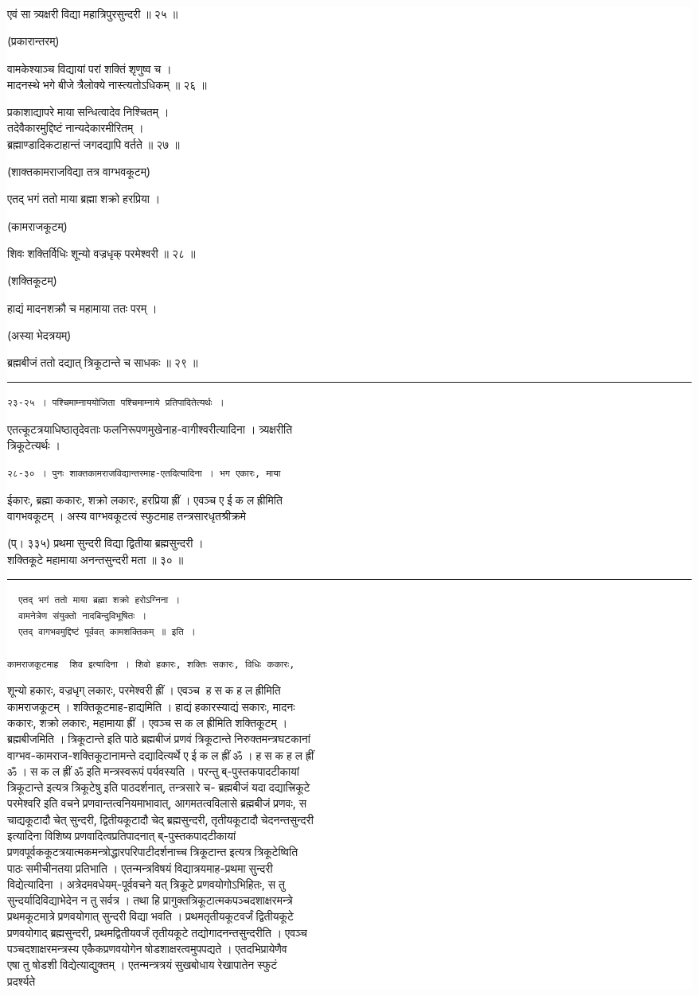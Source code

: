 एवं सा त्र्यक्षरी विद्या महात्रिपुरसुन्दरी ॥ २५ ॥  
  
(प्रकारान्तरम्)  
  
वामकेश्याञ्च विद्यायां परां शक्तिं शृणुष्व च ।  
मादनस्थे भगे बीजे त्रैलोक्ये नास्त्यतोऽधिकम् ॥ २६ ॥  
  
प्रकाशाद्यापरे माया सन्धित्वादेव निश्चितम् ।  
तदेवैकारमुद्दिष्टं नान्यदेकारमीरितम् ।  
ब्रह्माण्डादिकटाहान्तं जगदद्यापि वर्तते ॥ २७ ॥  
  
(शाक्तकामराजविद्या तत्र वाग्भवकूटम्)  
  
एतद् भगं ततो माया ब्रह्मा शक्रो हरप्रिया ।  
  
(कामराजकूटम्)  
  
शिवः शक्तिर्विधिः शून्यो वज्रधृक् परमेश्वरी ॥ २८ ॥  
  
(शक्तिकूटम्)  
  
हाद्यं मादनशक्रौ च महामाया ततः परम् ।  
  
(अस्या भेदत्रयम्)  
  
ब्रह्मबीजं ततो दद्यात् त्रिकूटान्ते च साधकः ॥ २९ ॥  
  
_______________________________________________________________  
  
	२३-२५ । पश्चिमाम्नाययोजिता पश्चिमाम्नाये प्रतिपादितेत्यर्थः ।   
एतत्कूटत्रयाधिष्ठातृदेवताः फलनिरूपणमुखेनाह-वागीश्वरीत्यादिना । त्र्यक्षरीति   
त्रिकूटेत्यर्थः ।  
  
	२८-३० । पुनः शाक्तकामराजविद्यान्तरमाह-एतदित्यादिना । भग एकारः, माया   
ईकारः, ब्रह्मा ककारः, शक्रो लकारः, हरप्रिया ह्रीं । एवञ्च ए ई क ल ह्रीमिति   
वागभवकूटम् । अस्य वाग्भवकूटत्वं स्फुटमाह तन्त्रसारधृतश्रीक्रमे   
  
(प्। ३३५) प्रथमा सुन्दरी विद्या द्वितीया ब्रह्मसुन्दरी ।  
शक्तिकूटे महामाया अनन्तसुन्दरी मता ॥ ३० ॥  
  
________________________________________________________________  
  
      एतद् भगं ततो माया ब्रह्मा शक्रो हरोऽग्निना ।  
      वामनेत्रेण संयुक्तो नादबिन्दुविभूषितः ।  
      एतद् वागभवमुद्दिष्टं पूर्ववत् कामशक्तिकम् ॥ इति ।  
  
	कामराजकूटमाह  शिव इत्यादिना । शिवो हकारः, शक्तिः सकारः, विधिः ककारः,   
शून्यो हकारः, वज्रधृग् लकारः, परमेश्वरी ह्रीं । एवञ्च  ह स क ह ल ह्रीमिति   
कामराजकूटम् । शक्तिकूटमाह-हाद्यमिति । हाद्यं हकारस्याद्यं सकारः, मादनः   
ककारः, शक्रो लकारः, महामाया ह्रीं । एवञ्च स क ल ह्रीमिति शक्तिकूटम् ।   
ब्रह्मबीजमिति । त्रिकूटान्ते इति पाठे ब्रह्मबीजं प्रणवं त्रिकूटान्ते निरुक्तमन्त्रघटकानां   
वाग्भव-कामराज-शक्तिकूटानामन्ते दद्यादित्यर्थे ए ई क ल ह्रीं ॐ । ह स क ह ल ह्रीं   
ॐ । स क ल ह्रीं ॐ इति मन्त्रस्वरूपं पर्यवस्यति । परन्तु ब्-पुस्तकपादटीकायां   
त्रिकूटान्ते इत्यत्र त्रिकूटेषु इति पाठदर्शनात्, तन्त्रसारे च- ब्रह्मबीजं यदा दद्यात्त्रिकूटे   
परमेश्वरि इति वचने प्रणवान्तत्वनियमाभावात्, आगमतत्वविलासे ब्रह्मबीजं प्रणवः, स   
चाद्यकूटादौ चेत् सुन्दरी, द्वितीयकूटादौ चेद् ब्रह्मसुन्दरी, तृतीयकूटादौ चेदनन्तसुन्दरी   
इत्यादिना विशिष्य प्रणवादित्वप्रतिपादनात् ब्-पुस्तकपादटीकायां   
प्रणवपूर्वककूटत्रयात्मकमन्त्रोद्धारपरिपाटीदर्शनाच्च त्रिकूटान्त इत्यत्र त्रिकूटेष्विति   
पाठः समीचीनतया प्रतिभाति । एतन्मन्त्रविषयं विद्यात्रयमाह-प्रथमा सुन्दरी   
विद्येत्यादिना । अत्रेदमवधेयम्-पूर्ववचने यत् त्रिकूटे प्रणवयोगोऽभिहितः, स तु   
सुन्दर्यादिविद्याभेदेन न तु सर्वत्र । तथा हि प्रागुक्तत्रिकूटात्मकपञ्चदशाक्षरमन्त्रे   
प्रथमकूटमात्रे प्रणवयोगात् सुन्दरी विद्या भवति । प्रथमतृतीयकूटवर्जं द्वितीयकूटे   
प्रणवयोगाद् ब्रह्मसुन्दरी, प्रथमद्वितीयवर्जं तृतीयकूटे तद्योगादनन्तसुन्दरीति । एवञ्च   
पञ्चदशाक्षरमन्त्रस्य एकैकप्रणवयोगेन षोडशाक्षरत्वमुपपद्यते । एतदभिप्रायेणैव   
एषा तु षोडशी विद्येत्याद्युक्तम् । एतन्मन्त्रत्रयं सुखबोधाय रेखापातेन स्फुटं   
प्रदर्श्यते   
  